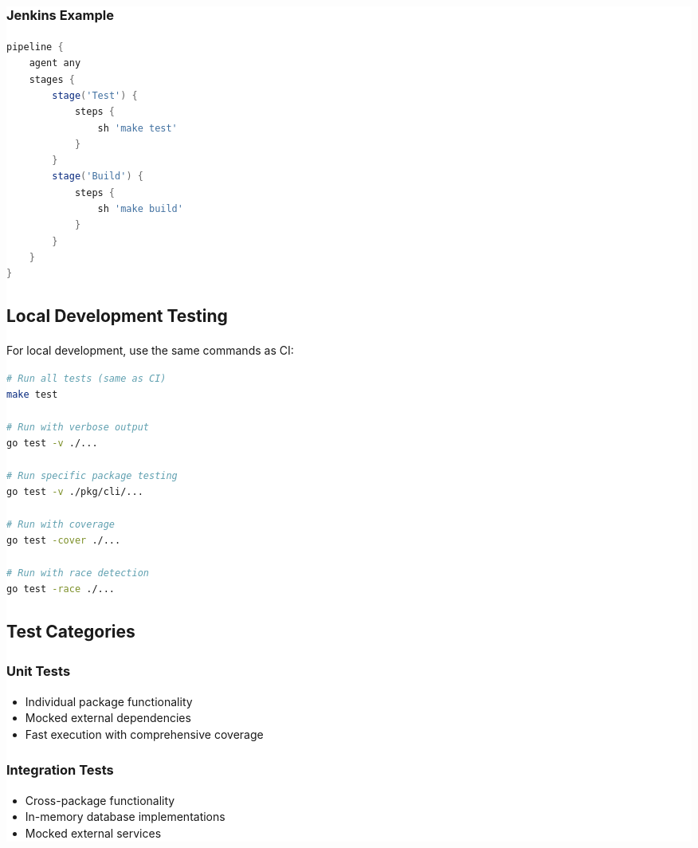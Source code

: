 ### Jenkins Example

```groovy
pipeline {
    agent any
    stages {
        stage('Test') {
            steps {
                sh 'make test'
            }
        }
        stage('Build') {
            steps {
                sh 'make build'
            }
        }
    }
}
```

## Local Development Testing

For local development, use the same commands as CI:

```bash
# Run all tests (same as CI)
make test

# Run with verbose output
go test -v ./...

# Run specific package testing
go test -v ./pkg/cli/...

# Run with coverage
go test -cover ./...

# Run with race detection
go test -race ./...
```

## Test Categories

### Unit Tests

- Individual package functionality
- Mocked external dependencies
- Fast execution with comprehensive coverage

### Integration Tests

- Cross-package functionality
- In-memory database implementations
- Mocked external services
